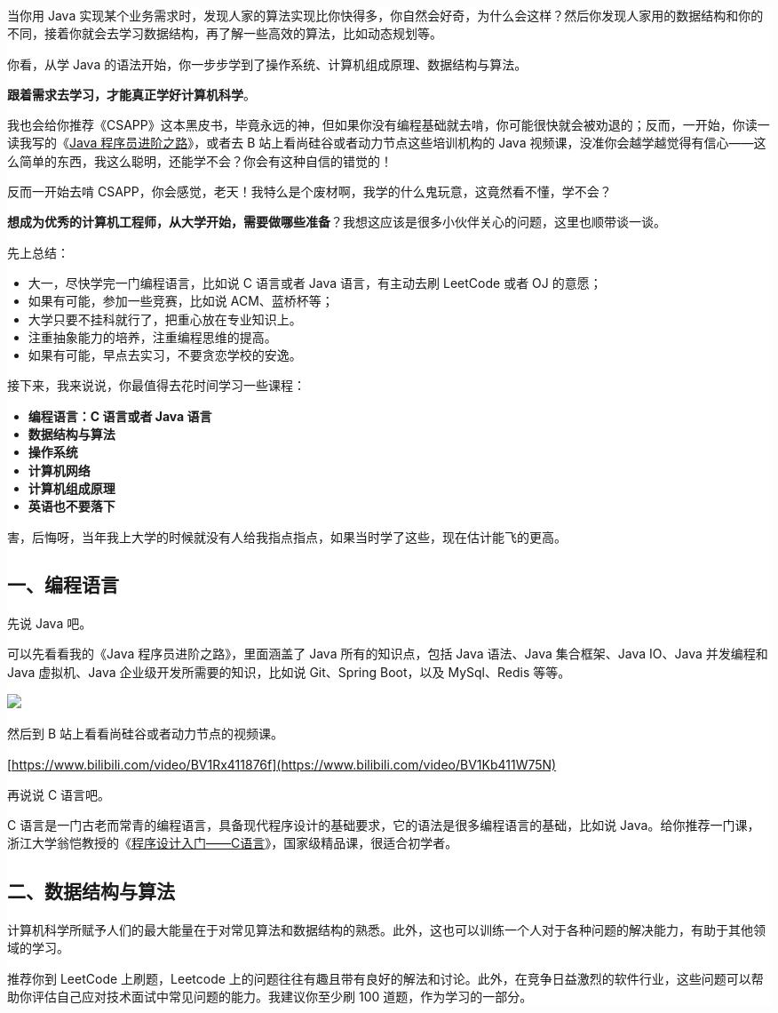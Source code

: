 当你用 Java 实现某个业务需求时，发现人家的算法实现比你快得多，你自然会好奇，为什么会这样？然后你发现人家用的数据结构和你的不同，接着你就会去学习数据结构，再了解一些高效的算法，比如动态规划等。

你看，从学 Java 的语法开始，你一步步学到了操作系统、计算机组成原理、数据结构与算法。

**跟着需求去学习，才能真正学好计算机科学**。

我也会给你推荐《CSAPP》这本黑皮书，毕竟永远的神，但如果你没有编程基础就去啃，你可能很快就会被劝退的；反而，一开始，你读一读我写的《[Java 程序员进阶之路](https://tobebetterjavaer.com/)》，或者去 B 站上看尚硅谷或者动力节点这些培训机构的 Java 视频课，没准你会越学越觉得有信心——这么简单的东西，我这么聪明，还能学不会？你会有这种自信的错觉的！

反而一开始去啃 CSAPP，你会感觉，老天！我特么是个废材啊，我学的什么鬼玩意，这竟然看不懂，学不会？

**想成为优秀的计算机工程师，从大学开始，需要做哪些准备**？我想这应该是很多小伙伴关心的问题，这里也顺带谈一谈。

先上总结：

*   大一，尽快学完一门编程语言，比如说 C 语言或者 Java 语言，有主动去刷 LeetCode 或者 OJ 的意愿；
*   如果有可能，参加一些竞赛，比如说 ACM、蓝桥杯等；
*   大学只要不挂科就行了，把重心放在专业知识上。
*   注重抽象能力的培养，注重编程思维的提高。
*   如果有可能，早点去实习，不要贪恋学校的安逸。

接下来，我来说说，你最值得去花时间学习一些课程：

*   **编程语言：C 语言或者 Java 语言**
*   **数据结构与算法**
*   **操作系统**
*   **计算机网络**
*   **计算机组成原理**
*   **英语也不要落下**

害，后悔呀，当年我上大学的时候就没有人给我指点指点，如果当时学了这些，现在估计能飞的更高。

一、编程语言
------

先说 Java 吧。

可以先看看我的《Java 程序员进阶之路》，里面涵盖了 Java 所有的知识点，包括 Java 语法、Java 集合框架、Java IO、Java 并发编程和 Java 虚拟机、Java 企业级开发所需要的知识，比如说 Git、Spring Boot，以及 MySql、Redis 等等。


![](https://cdn.tobebetterjavaer.com/tobebetterjavaer/images/nice-article/zhihu/gaoktzyjsjjkrgznrgdsjwlwwlgcgzyx-21e1cfcd-d772-48cd-b8c2-994c19e13ed6.png)


然后到 B 站上看看尚硅谷或者动力节点的视频课。

[https://www.bilibili.com/video/BV1Rx411876f](https://www.bilibili.com/video/BV1Kb411W75N)

再说说 C 语言吧。

C 语言是一门古老而常青的编程语言，具备现代程序设计的基础要求，它的语法是很多编程语言的基础，比如说 Java。给你推荐一门课，浙江大学翁恺教授的《[程序设计入门——C语言](https://www.icourse163.org/course/ZJU-199001%3Ffrom%3DsearchPage%23/info)》，国家级精品课，很适合初学者。

二、数据结构与算法
---------

计算机科学所赋予人们的最大能量在于对常见算法和数据结构的熟悉。此外，这也可以训练一个人对于各种问题的解决能力，有助于其他领域的学习。

推荐你到 LeetCode 上刷题，Leetcode 上的问题往往有趣且带有良好的解法和讨论。此外，在竞争日益激烈的软件行业，这些问题可以帮助你评估自己应对技术面试中常见问题的能力。我建议你至少刷 100 道题，作为学习的一部分。

